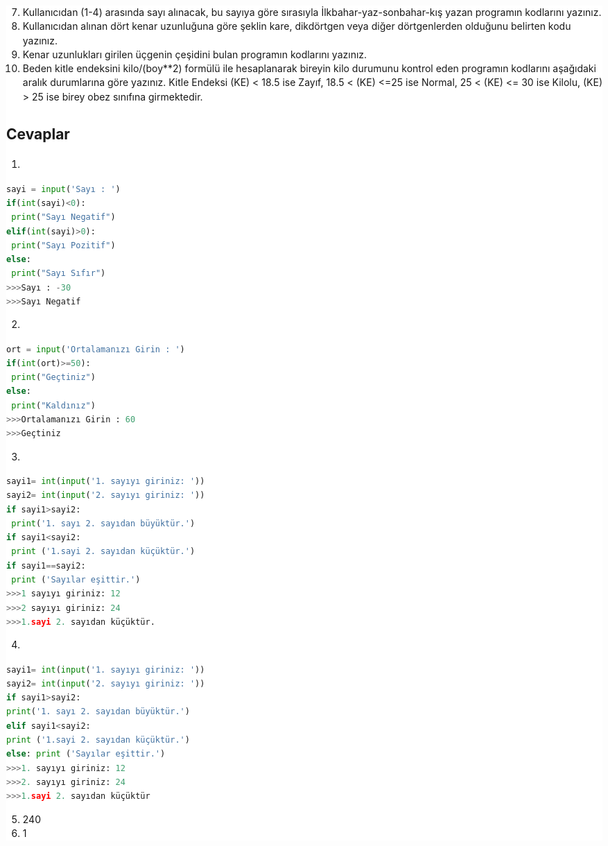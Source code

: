 7. Kullanıcıdan (1-4) arasında sayı alınacak, bu sayıya göre sırasıyla İlkbahar-yaz-sonbahar-kış yazan
programın kodlarını yazınız.
8. Kullanıcıdan alınan dört kenar uzunluğuna göre şeklin kare, dikdörtgen veya diğer dörtgenlerden
olduğunu belirten kodu yazınız.
9. Kenar uzunlukları girilen üçgenin çeşidini bulan programın kodlarını yazınız.
10. Beden kitle endeksini kilo/(boy**2) formülü ile hesaplanarak bireyin kilo durumunu kontrol eden
programın kodlarını aşağıdaki aralık durumlarına göre yazınız.
Kitle Endeksi (KE) < 18.5 ise Zayıf,
18.5 < (KE) <=25 ise Normal,
25 < (KE) <= 30 ise Kilolu, (KE) > 25 ise birey obez sınıfına girmektedir.

## Cevaplar
1. 
```python 
sayi = input('Sayı : ')
if(int(sayi)<0):
 print("Sayı Negatif")
elif(int(sayi)>0):
 print("Sayı Pozitif")
else:
 print("Sayı Sıfır")
>>>Sayı : -30
>>>Sayı Negatif
```
2.
```python 
ort = input('Ortalamanızı Girin : ')
if(int(ort)>=50):
 print("Geçtiniz")
else:
 print("Kaldınız")
>>>Ortalamanızı Girin : 60
>>>Geçtiniz 
```
3. 
```python
sayi1= int(input('1. sayıyı giriniz: '))
sayi2= int(input('2. sayıyı giriniz: '))
if sayi1>sayi2:
 print('1. sayı 2. sayıdan büyüktür.')
if sayi1<sayi2:
 print ('1.sayi 2. sayıdan küçüktür.')
if sayi1==sayi2:
 print ('Sayılar eşittir.')
>>>1 sayıyı giriniz: 12
>>>2 sayıyı giriniz: 24
>>>1.sayi 2. sayıdan küçüktür.
```
4.
 ```python
sayi1= int(input('1. sayıyı giriniz: '))
sayi2= int(input('2. sayıyı giriniz: '))
if sayi1>sayi2:
 print('1. sayı 2. sayıdan büyüktür.')
elif sayi1<sayi2:
 print ('1.sayi 2. sayıdan küçüktür.')
else: print ('Sayılar eşittir.')
>>>1. sayıyı giriniz: 12
>>>2. sayıyı giriniz: 24
>>>1.sayi 2. sayıdan küçüktür
```
5. 240
6. 1
